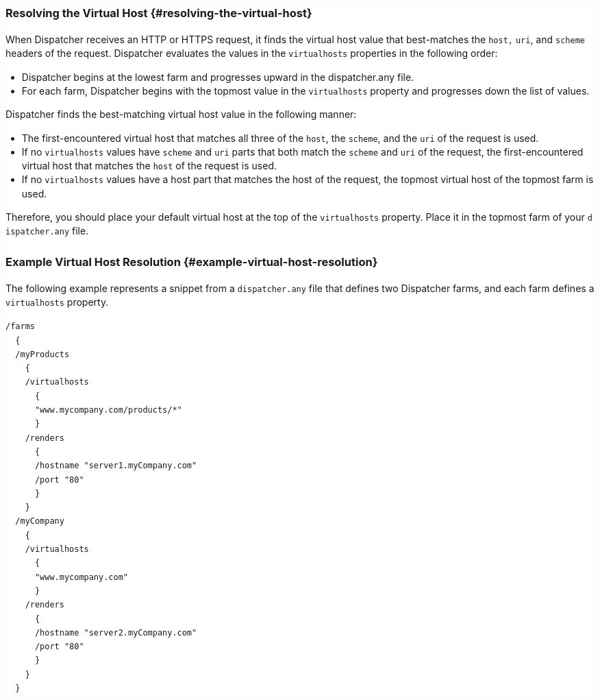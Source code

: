 ### Resolving the Virtual Host {#resolving-the-virtual-host}

When Dispatcher receives an HTTP or HTTPS request, it finds the virtual host value that best-matches the `host,` `uri`, and `scheme` headers of the request. Dispatcher evaluates the values in the `virtualhosts` properties in the following order:

* Dispatcher begins at the lowest farm and progresses upward in the dispatcher.any file.
* For each farm, Dispatcher begins with the topmost value in the `virtualhosts` property and progresses down the list of values.

Dispatcher finds the best-matching virtual host value in the following manner:

* The first-encountered virtual host that matches all three of the `host`, the `scheme`, and the `uri` of the request is used.
* If no `virtualhosts` values have `scheme` and `uri` parts that both match the `scheme` and `uri` of the request, the first-encountered virtual host that matches the `host` of the request is used.
* If no `virtualhosts` values have a host part that matches the host of the request, the topmost virtual host of the topmost farm is used.

Therefore, you should place your default virtual host at the top of the `virtualhosts` property. Place it in the topmost farm of your `dispatcher.any` file.

### Example Virtual Host Resolution {#example-virtual-host-resolution}

The following example represents a snippet from a `dispatcher.any` file that defines two Dispatcher farms, and each farm defines a `virtualhosts` property.

```xml
/farms
  {
  /myProducts
    {
    /virtualhosts
      {
      "www.mycompany.com/products/*"
      }
    /renders
      {
      /hostname "server1.myCompany.com"
      /port "80"
      }
    }
  /myCompany
    {
    /virtualhosts
      {
      "www.mycompany.com"
      }
    /renders
      {
      /hostname "server2.myCompany.com"
      /port "80"
      }
    }
  }
```
